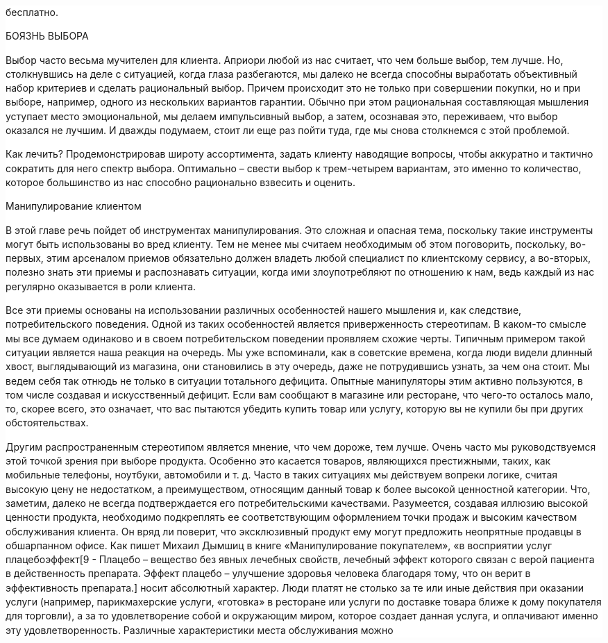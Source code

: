 бесплатно.

БОЯЗНЬ ВЫБОРА

Выбор часто весьма мучителен для клиента. Априори любой из нас считает,
что чем больше выбор, тем лучше. Но, столкнувшись на деле с ситуацией,
когда глаза разбегаются, мы далеко не всегда способны выработать
объективный набор критериев и сделать рациональный выбор. Причем
происходит это не только при совершении покупки, но и при выборе,
например, одного из нескольких вариантов гарантии. Обычно при этом
рациональная составляющая мышления уступает место эмоциональной, мы
делаем импульсивный выбор, а затем, осознавая это, переживаем, что выбор
оказался не лучшим. И дважды подумаем, стоит ли еще раз пойти туда, где
мы снова столкнемся с этой проблемой.

Как лечить? Продемонстрировав широту ассортимента, задать клиенту
наводящие вопросы, чтобы аккуратно и тактично сократить для него спектр
выбора. Оптимально – свести выбор к трем-четырем вариантам, это именно
то количество, которое большинство из нас способно рационально взвесить
и оценить.

Манипулирование клиентом

В этой главе речь пойдет об инструментах манипулирования. Это сложная и
опасная тема, поскольку такие инструменты могут быть использованы во
вред клиенту. Тем не менее мы считаем необходимым об этом поговорить,
поскольку, во-первых, этим арсеналом приемов обязательно должен владеть
любой специалист по клиентскому сервису, а во-вторых, полезно знать эти
приемы и распознавать ситуации, когда ими злоупотребляют по отношению к
нам, ведь каждый из нас регулярно оказывается в роли клиента.

Все эти приемы основаны на использовании различных особенностей нашего
мышления и, как следствие, потребительского поведения. Одной из таких
особенностей является приверженность стереотипам. В каком-то смысле мы
все думаем одинаково и в своем потребительском поведении проявляем
схожие черты. Типичным примером такой ситуации является наша реакция на
очередь. Мы уже вспоминали, как в советские времена, когда люди видели
длинный хвост, выглядывающий из магазина, они становились в эту очередь,
даже не потрудившись узнать, за чем она стоит. Мы ведем себя так отнюдь
не только в ситуации тотального дефицита. Опытные манипуляторы этим
активно пользуются, в том числе создавая и искусственный дефицит. Если
вам сообщают в магазине или ресторане, что чего-то осталось мало, то,
скорее всего, это означает, что вас пытаются убедить купить товар или
услугу, которую вы не купили бы при других обстоятельствах.

Другим распространенным стереотипом является мнение, что чем дороже, тем
лучше. Очень часто мы руководствуемся этой точкой зрения при выборе
продукта. Особенно это касается товаров, являющихся престижными, таких,
как мобильные телефоны, ноутбуки, автомобили и т. д. Часто в таких
ситуациях мы действуем вопреки логике, считая высокую цену не
недостатком, а преимуществом, относящим данный товар к более высокой
ценностной категории. Что, заметим, далеко не всегда подтверждается его
потребительскими качествами. Разумеется, создавая иллюзию высокой
ценности продукта, необходимо подкреплять ее соответствующим оформлением
точки продаж и высоким качеством обслуживания клиента. Он вряд ли
поверит, что эксклюзивный продукт ему могут предложить неопрятные
продавцы в обшарпанном офисе. Как пишет Михаил Дымшиц в книге
«Манипулирование покупателем», «в восприятии услуг плацебоэффект\[9 -
Плацебо – вещество без явных лечебных свойств, лечебный эффект которого
связан с верой пациента в действенность препарата. Эффект плацебо –
улучшение здоровья человека благодаря тому, что он верит в эффективность
препарата.\] носит абсолютный характер. Люди платят не столько за те или
иные действия при оказании услуги (например, парикмахерские услуги,
«готовка» в ресторане или услуги по доставке товара ближе к дому
покупателя для торговли), а за то удовлетворение собой и окружающим
миром, которое создает данная услуга, и оплачивают именно эту
удовлетворенность. Различные характеристики места обслуживания можно